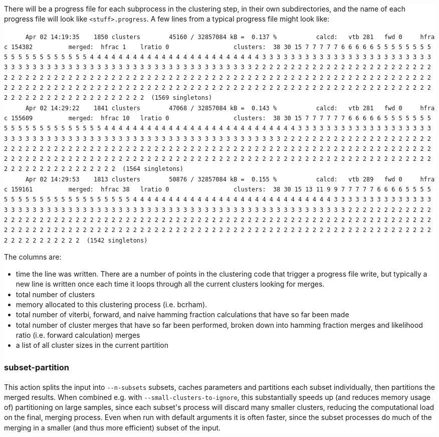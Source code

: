 There will be a progress file for each subprocess in the clustering step, in their own subdirectories, and the name of each progress file will look like `<stuff>.progress`.
A few lines from a typical progress file might look like:

```
      Apr 02 14:19:35    1850 clusters        45160 / 32857084 kB =  0.137 %           calcd:   vtb 281   fwd 0     hfrac 154382          merged:  hfrac 1    lratio 0                  clusters:  38 30 15 7 7 7 7 7 6 6 6 6 6 5 5 5 5 5 5 5 5 5 5 5 5 5 5 5 5 5 5 5 5 4 4 4 4 4 4 4 4 4 4 4 4 4 4 4 4 4 4 4 4 4 4 4 4 3 3 3 3 3 3 3 3 3 3 3 3 3 3 3 3 3 3 3 3 3 3 3 3 3 3 3 3 3 3 3 3 3 3 3 3 3 3 3 3 3 3 3 3 3 3 3 3 3 3 3 3 3 3 3 3 3 3 3 2 2 2 2 2 2 2 2 2 2 2 2 2 2 2 2 2 2 2 2 2 2 2 2 2 2 2 2 2 2 2 2 2 2 2 2 2 2 2 2 2 2 2 2 2 2 2 2 2 2 2 2 2 2 2 2 2 2 2 2 2 2 2 2 2 2 2 2 2 2 2 2 2 2 2 2 2 2 2 2 2 2 2 2 2 2 2 2 2 2 2 2 2 2 2 2 2 2 2 2 2 2 2 2 2 2 2 2 2 2 2 2 2 2 2 2 2 2 2 2 2 2 2 2 2 2 2 2 2 2 2 2 2 2 2 2 2 2 2 2 2 2 2 2 2 2 2 2 2 2 2 2 2 2 2 2 2 2 2 2 2 2 2 2 2  (1569 singletons)
      Apr 02 14:29:22    1841 clusters        47068 / 32857084 kB =  0.143 %           calcd:   vtb 281   fwd 0     hfrac 155609          merged:  hfrac 10   lratio 0                  clusters:  38 30 15 7 7 7 7 7 7 6 6 6 6 6 5 5 5 5 5 5 5 5 5 5 5 5 5 5 5 5 5 5 5 5 5 4 4 4 4 4 4 4 4 4 4 4 4 4 4 4 4 4 4 4 4 4 4 4 4 4 4 4 3 3 3 3 3 3 3 3 3 3 3 3 3 3 3 3 3 3 3 3 3 3 3 3 3 3 3 3 3 3 3 3 3 3 3 3 3 3 3 3 3 3 3 3 3 3 3 3 3 3 3 3 3 3 3 3 3 3 2 2 2 2 2 2 2 2 2 2 2 2 2 2 2 2 2 2 2 2 2 2 2 2 2 2 2 2 2 2 2 2 2 2 2 2 2 2 2 2 2 2 2 2 2 2 2 2 2 2 2 2 2 2 2 2 2 2 2 2 2 2 2 2 2 2 2 2 2 2 2 2 2 2 2 2 2 2 2 2 2 2 2 2 2 2 2 2 2 2 2 2 2 2 2 2 2 2 2 2 2 2 2 2 2 2 2 2 2 2 2 2 2 2 2 2 2 2 2 2 2 2 2 2 2 2 2 2 2 2 2 2 2 2 2 2 2 2 2 2 2 2 2 2 2 2 2 2 2 2 2 2 2 2 2 2 2  (1564 singletons)
      Apr 02 14:29:53    1813 clusters        50876 / 32857084 kB =  0.155 %           calcd:   vtb 289   fwd 0     hfrac 159161          merged:  hfrac 38   lratio 0                  clusters:  38 30 15 13 11 9 9 7 7 7 7 7 6 6 6 6 5 5 5 5 5 5 5 5 5 5 5 5 5 5 5 5 5 5 5 5 5 5 4 4 4 4 4 4 4 4 4 4 4 4 4 4 4 4 4 4 4 4 4 4 4 4 4 4 4 4 3 3 3 3 3 3 3 3 3 3 3 3 3 3 3 3 3 3 3 3 3 3 3 3 3 3 3 3 3 3 3 3 3 3 3 3 3 3 3 3 3 3 3 3 3 3 3 3 3 3 3 3 3 3 3 3 3 3 3 3 3 3 2 2 2 2 2 2 2 2 2 2 2 2 2 2 2 2 2 2 2 2 2 2 2 2 2 2 2 2 2 2 2 2 2 2 2 2 2 2 2 2 2 2 2 2 2 2 2 2 2 2 2 2 2 2 2 2 2 2 2 2 2 2 2 2 2 2 2 2 2 2 2 2 2 2 2 2 2 2 2 2 2 2 2 2 2 2 2 2 2 2 2 2 2 2 2 2 2 2 2 2 2 2 2 2 2 2 2 2 2 2 2 2 2 2 2 2 2 2 2 2 2 2 2 2 2 2 2 2 2 2 2 2 2 2 2 2 2 2 2 2 2 2 2  (1542 singletons)
```

The columns are:
  * time the line was written. There are a number of points in the clustering code that trigger a progress file write, but typically a new line is written once each time it loops through all the current clusters looking for merges.
  * total number of clusters
  * memory allocated to this clustering process (i.e. bcrham).
  * total number of viterbi, forward, and naive hamming fraction calculations that have so far been made
  * total number of cluster merges that have so far been performed, broken down into hamming fraction merges and likelihood ratio (i.e. forward calculation) merges
  * a list of all cluster sizes in the current partition

### subset-partition

This action splits the input into `--n-subsets` subsets, caches parameters and partitions each subset individually, then partitions the merged results.
When combined e.g. with `--small-clusters-to-ignore`, this substantially speeds up (and reduces memory usage of) partitioning on large samples, since each subset's process will discard many smaller clusters, reducing the computational load on the final, merging process.
Even when run with default arguments it is often faster, since the subset processes do much of the merging in a smaller (and thus more efficient) subset of the input.
